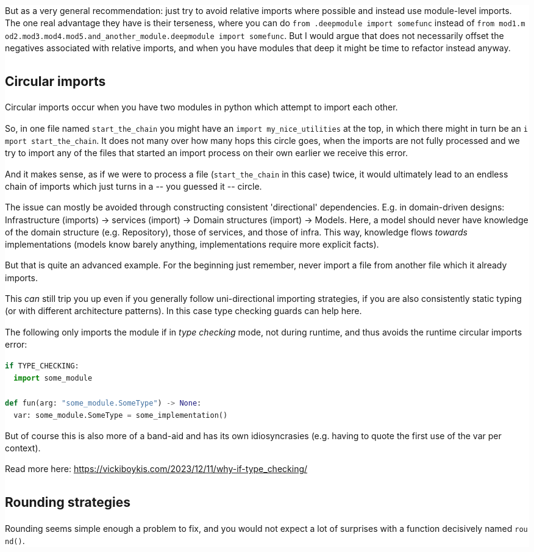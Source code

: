 But as a very general recommendation: just try to avoid relative imports where possible and
instead use module-level imports. The one real advantage they have is their terseness,
where you can do `from .deepmodule import somefunc` instead of `from
mod1.mod2.mod3.mod4.mod5.and_another_module.deepmodule import somefunc`. But I would argue that does not necessarily
offset the negatives associated with relative imports, and when you have modules that deep it
might be time to refactor instead anyway.

## Circular imports

Circular imports occur when you have two modules in python which attempt to import each other.

So, in one file named `start_the_chain` you might have an `import my_nice_utilities` at the top,
in which there might in turn be an `import start_the_chain`. It does not many over how many hops
this circle goes, when the imports are not fully processed and we try to import any of the files
that started an import process on their own earlier we receive this error.

And it makes sense, as if we were to process a file (`start_the_chain` in this case) twice, it
would ultimately lead to an endless chain of imports which just turns in a -- you guessed it --
circle.

The issue can mostly be avoided through constructing consistent 'directional' dependencies. E.g.
in domain-driven designs: Infrastructure (imports) -> services (import) -> Domain structures
(import) -> Models. Here, a model should never have knowledge of the domain structure (e.g.
Repository), those of services, and those of infra. This way, knowledge flows _towards_
implementations (models know barely anything, implementations require more explicit facts).

But that is quite an advanced example. For the beginning just remember, never import a file from
another file which it already imports.

This _can_ still trip you up even if you generally follow uni-directional importing strategies, if
you are also consistently static typing (or with different architecture patterns). In this case
type checking guards can help here.

The following only imports the module if in _type checking_ mode, not during runtime, and thus
avoids the runtime circular imports error:

```python
if TYPE_CHECKING:
  import some_module

def fun(arg: "some_module.SomeType") -> None:
  var: some_module.SomeType = some_implementation()
```

But of course this is also more of a band-aid and has its own idiosyncrasies (e.g. having to quote
the first use of the var per context).

Read more here:
<https://vickiboykis.com/2023/12/11/why-if-type_checking/>

## Rounding strategies

Rounding seems simple enough a problem to fix, and you would not expect a lot of surprises with a
function decisively named `round()`.
